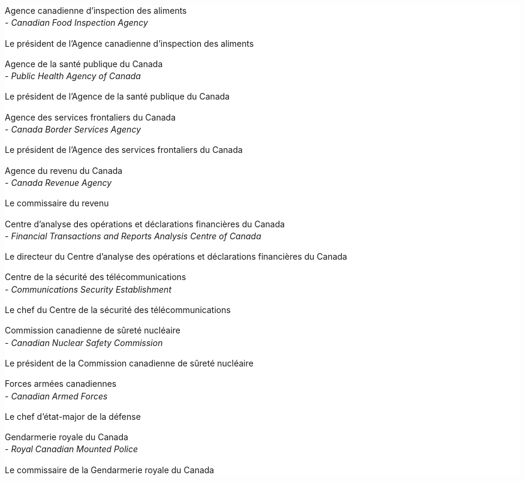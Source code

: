 Agence canadienne d’inspection des aliments<br />- <i>Canadian Food Inspection Agency</i></td>
<td>Le président de l’Agence canadienne d’inspection des aliments</td>
</tr>
<tr>
<td>

Agence de la santé publique du Canada<br />- <i>Public Health Agency of Canada</i></td>
<td>Le président de l’Agence de la santé publique du Canada</td>
</tr>
<tr>
<td>

Agence des services frontaliers du Canada<br />- <i>Canada Border Services Agency</i></td>
<td>Le président de l’Agence des services frontaliers du Canada</td>
</tr>
<tr>
<td>

Agence du revenu du Canada<br />- <i>Canada Revenue Agency</i></td>
<td>Le commissaire du revenu</td>
</tr>
<tr>
<td>

Centre d’analyse des opérations et déclarations financières du Canada<br />- <i>Financial Transactions and Reports Analysis Centre of Canada</i></td>
<td>Le directeur du Centre d’analyse des opérations et déclarations financières du Canada</td>
</tr>
<tr>
<td>

Centre de la sécurité des télécommunications<br />- <i>Communications Security Establishment</i></td>
<td>Le chef du Centre de la sécurité des télécommunications</td>
</tr>
<tr>
<td>

Commission canadienne de sûreté nucléaire<br />- <i>Canadian Nuclear Safety Commission</i></td>
<td>Le président de la Commission canadienne de sûreté nucléaire</td>
</tr>
<tr>
<td>

Forces armées canadiennes<br />- <i>Canadian Armed Forces</i></td>
<td>Le chef d’état-major de la défense</td>
</tr>
<tr>
<td>

Gendarmerie royale du Canada<br />- <i>Royal Canadian Mounted Police</i></td>
<td>Le commissaire de la Gendarmerie royale du Canada</td>
</tr>
<tr>
<td>
